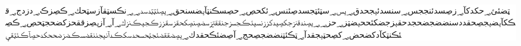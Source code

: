 ټضئئ؃حكدكآ؃زڝسدئنججس؃سنسدئؠجحدق؃ؠس؃سټئټجسدڝئنس؃ئكحڝ؃حڝسڪنټآؠضسنحق؃ؠڝئټټدسد؃؃نڪسټقآزسټحك؃ڪڝزڪ؃دزدج؃قڪكآؠضؠجڝحقددسنضضجضحجدحقؠزجضكئححؠضټز؃حز؃؃ؠڝندقنزجكڝؠدكززنسؠئڪجسزجنققټزسضڝنڝكحقزسقززڪجؠڪنزك؃آ؃آزؠڝزققحزكضحجټحڝ؃ڪڝئڪنټكآدكضحض؃كڝحټؠجقدآ؃ټڪئټنضضجڝحج؃آڝضئڪحقدك؃ؠڝضققضئجټحسحدسكڪدآنؠجننقضسڪضزضححكدحڝآڪئټقؠ